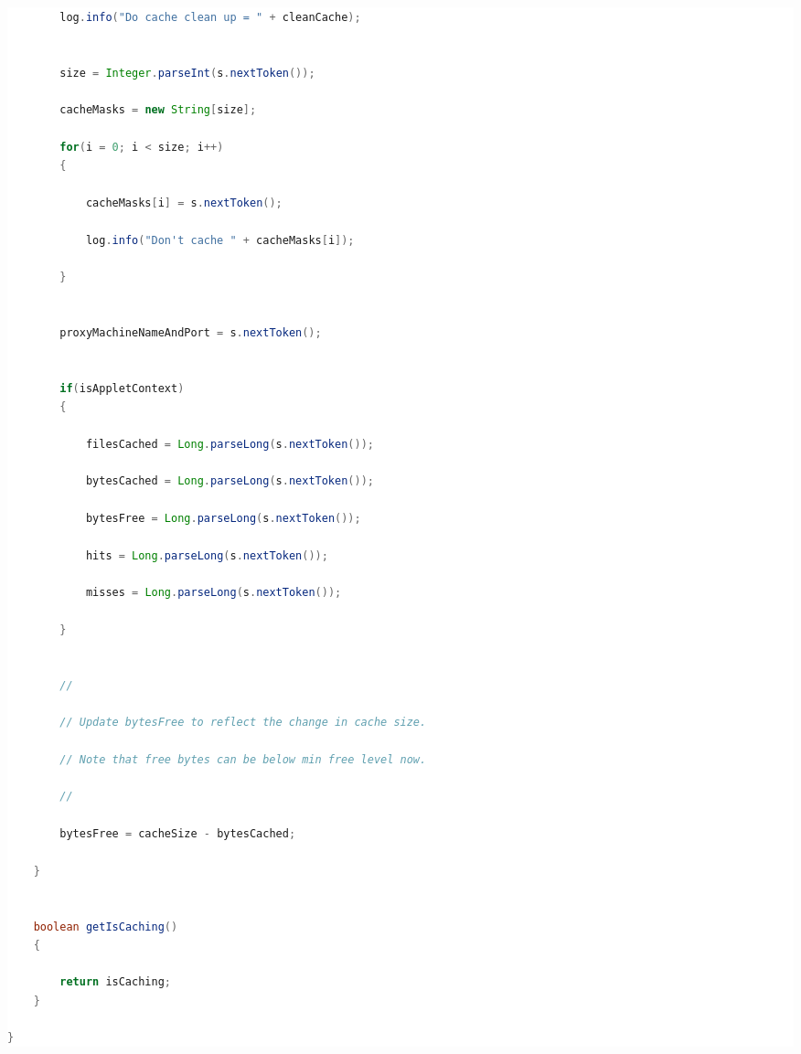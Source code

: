 ```java
		log.info("Do cache clean up = " + cleanCache);


		size = Integer.parseInt(s.nextToken());

		cacheMasks = new String[size];

		for(i = 0; i < size; i++)
		{

			cacheMasks[i] = s.nextToken();

			log.info("Don't cache " + cacheMasks[i]);

		}


		proxyMachineNameAndPort = s.nextToken();


		if(isAppletContext)
		{

			filesCached = Long.parseLong(s.nextToken());

			bytesCached = Long.parseLong(s.nextToken());

			bytesFree = Long.parseLong(s.nextToken());

			hits = Long.parseLong(s.nextToken());

			misses = Long.parseLong(s.nextToken());

		}


		//

		// Update bytesFree to reflect the change in cache size.

		// Note that free bytes can be below min free level now.

		//

		bytesFree = cacheSize - bytesCached;

	}


	boolean getIsCaching()
	{

		return isCaching;
	}

}


```
